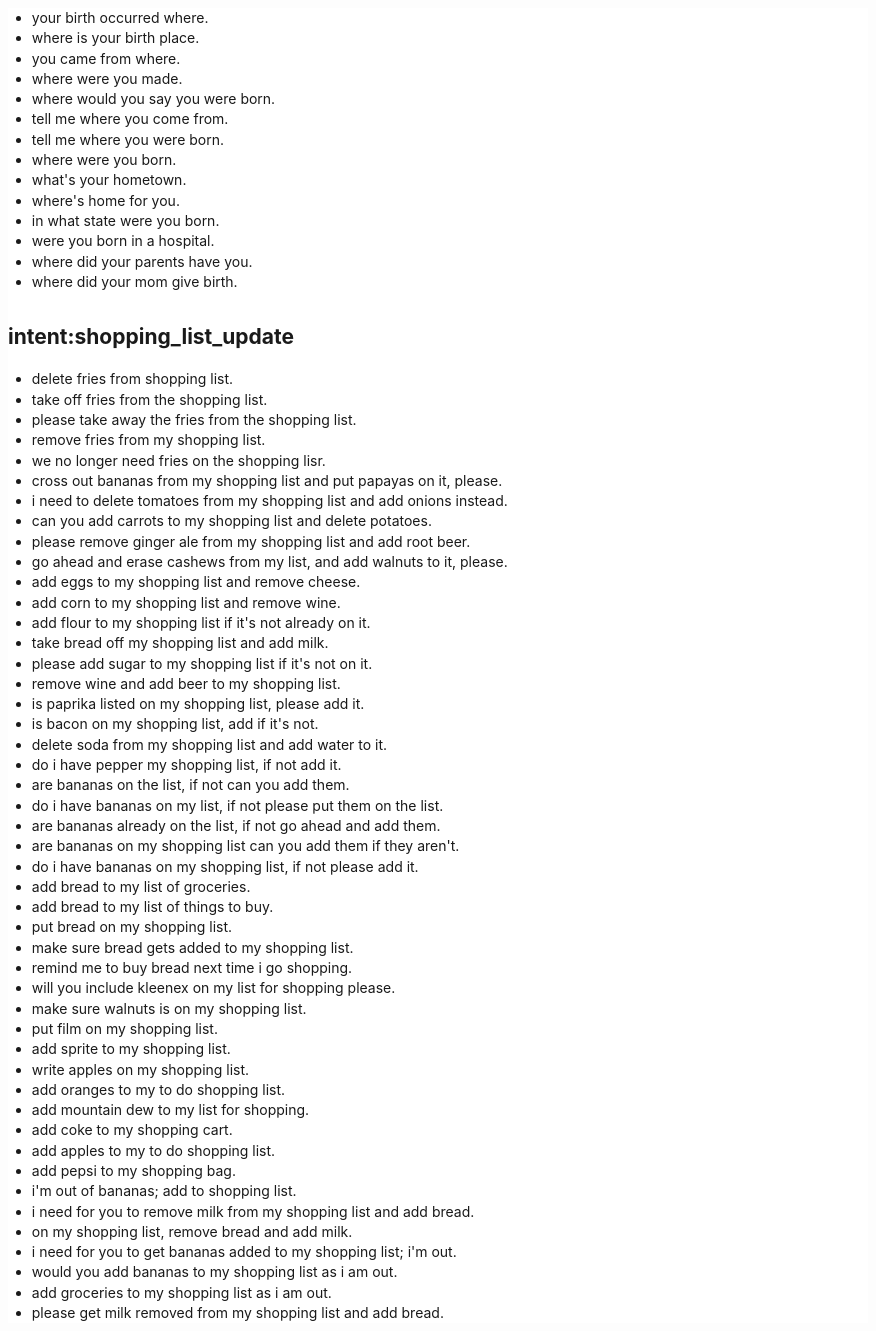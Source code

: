 - your birth occurred where.
- where is your birth place.
- you came from where.
- where were you made.
- where would you say you were born.
- tell me where you come from.
- tell me where you were born.
- where were you born.
- what's your hometown.
- where's home for you.
- in what state were you born.
- were you born in a hospital.
- where did your parents have you.
- where did your mom give birth.

## intent:shopping_list_update
- delete fries from shopping list.
- take off fries from the shopping list.
- please take away the fries from the shopping list.
- remove fries from my shopping list.
- we no longer need fries on the shopping lisr.
- cross out bananas from my shopping list and put papayas on it, please.
- i need to delete tomatoes from my shopping list and add onions instead.
- can you add carrots to my shopping list and delete potatoes.
- please remove ginger ale from my shopping list and add root beer.
- go ahead and erase cashews from my list, and add walnuts to it, please.
- add eggs to my shopping list and remove cheese.
- add corn to my shopping list and remove wine.
- add flour to my shopping list if it's not already on it.
- take bread off my shopping list and add milk.
- please add sugar to my shopping list if it's not on it.
- remove wine and add beer to my shopping list.
- is paprika listed on my shopping list, please add it.
- is bacon on my shopping list, add if it's not.
- delete soda from my shopping list and add water to it.
- do i have pepper my shopping list, if not add it.
- are bananas on the list, if not can you add them.
- do i have bananas on my list, if not please put them on the list.
- are bananas already on the list, if not go ahead and add them.
- are bananas on my shopping list can you add them if they aren't.
- do i have bananas on my shopping list, if not please add it.
- add bread to my list of groceries.
- add bread to my list of things to buy.
- put bread on my shopping list.
- make sure bread gets added to my shopping list.
- remind me to buy bread next time i go shopping.
- will you include kleenex on my list for shopping please.
- make sure walnuts is on my shopping list.
- put film on my shopping list.
- add sprite to my shopping list.
- write apples on my shopping list.
- add oranges to my to do shopping list.
- add mountain dew to my list for shopping.
- add coke to my shopping cart.
- add apples to my to do shopping list.
- add pepsi to my shopping bag.
- i'm out of bananas; add to shopping list.
- i need for you to remove milk from my shopping list and add bread.
- on my shopping list, remove bread and add milk.
- i need for you to get bananas added to my shopping list; i'm out.
- would you add bananas to my shopping list as i am out.
- add groceries to my shopping list as i am out.
- please get milk removed from my shopping list and add bread.